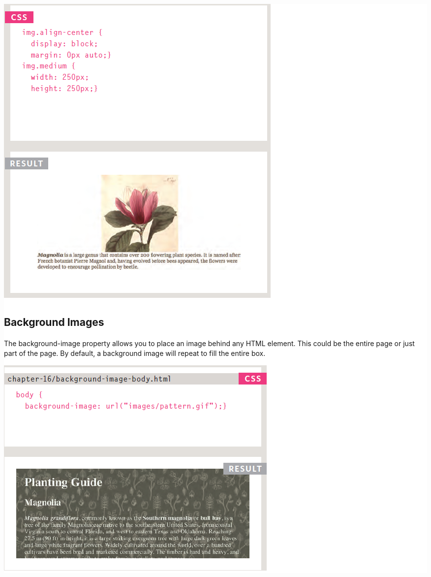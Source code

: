 
![](img/83.PNG)


## Background Images 

The background-image property allows you to place an image behind any HTML element. This could be the entire page or just part of the page. By default, a background image will repeat to fill the entire box.

![](img/84.PNG)
